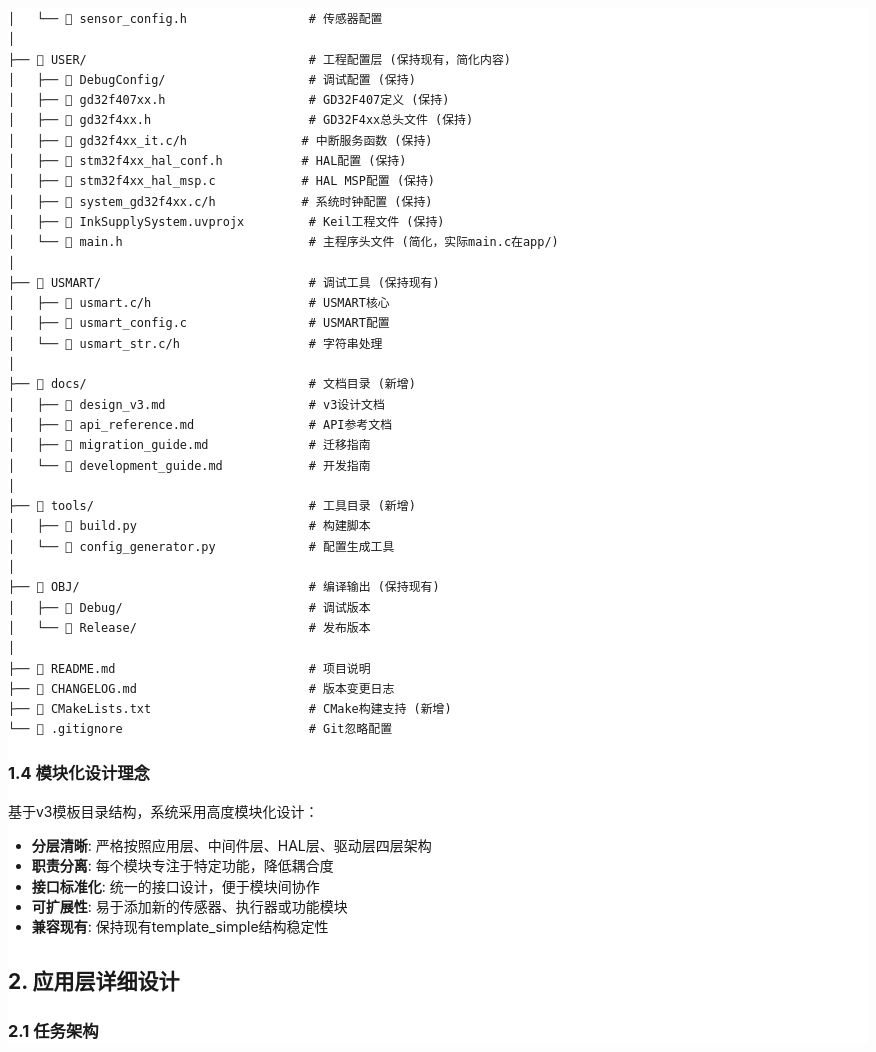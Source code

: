 ```
│   └── 📄 sensor_config.h                 # 传感器配置
│
├── 📁 USER/                               # 工程配置层 (保持现有，简化内容)
│   ├── 📁 DebugConfig/                    # 调试配置 (保持)
│   ├── 📄 gd32f407xx.h                    # GD32F407定义 (保持)
│   ├── 📄 gd32f4xx.h                      # GD32F4xx总头文件 (保持)
│   ├── 📄 gd32f4xx_it.c/h                # 中断服务函数 (保持)
│   ├── 📄 stm32f4xx_hal_conf.h           # HAL配置 (保持)
│   ├── 📄 stm32f4xx_hal_msp.c            # HAL MSP配置 (保持)
│   ├── 📄 system_gd32f4xx.c/h            # 系统时钟配置 (保持)
│   ├── 📄 InkSupplySystem.uvprojx         # Keil工程文件 (保持)
│   └── 📄 main.h                          # 主程序头文件 (简化，实际main.c在app/)
│
├── 📁 USMART/                             # 调试工具 (保持现有)
│   ├── 📄 usmart.c/h                      # USMART核心
│   ├── 📄 usmart_config.c                 # USMART配置
│   └── 📄 usmart_str.c/h                  # 字符串处理
│
├── 📁 docs/                               # 文档目录 (新增)
│   ├── 📄 design_v3.md                    # v3设计文档
│   ├── 📄 api_reference.md                # API参考文档
│   ├── 📄 migration_guide.md              # 迁移指南
│   └── 📄 development_guide.md            # 开发指南
│
├── 📁 tools/                              # 工具目录 (新增)
│   ├── 📄 build.py                        # 构建脚本
│   └── 📄 config_generator.py             # 配置生成工具
│
├── 📁 OBJ/                                # 编译输出 (保持现有)
│   ├── 📁 Debug/                          # 调试版本
│   └── 📁 Release/                        # 发布版本
│
├── 📄 README.md                           # 项目说明
├── 📄 CHANGELOG.md                        # 版本变更日志
├── 📄 CMakeLists.txt                      # CMake构建支持 (新增)
└── 📄 .gitignore                          # Git忽略配置
```

### 1.4 模块化设计理念
基于v3模板目录结构，系统采用高度模块化设计：

- **分层清晰**: 严格按照应用层、中间件层、HAL层、驱动层四层架构
- **职责分离**: 每个模块专注于特定功能，降低耦合度
- **接口标准化**: 统一的接口设计，便于模块间协作
- **可扩展性**: 易于添加新的传感器、执行器或功能模块
- **兼容现有**: 保持现有template_simple结构稳定性

## 2. 应用层详细设计

### 2.1 任务架构
